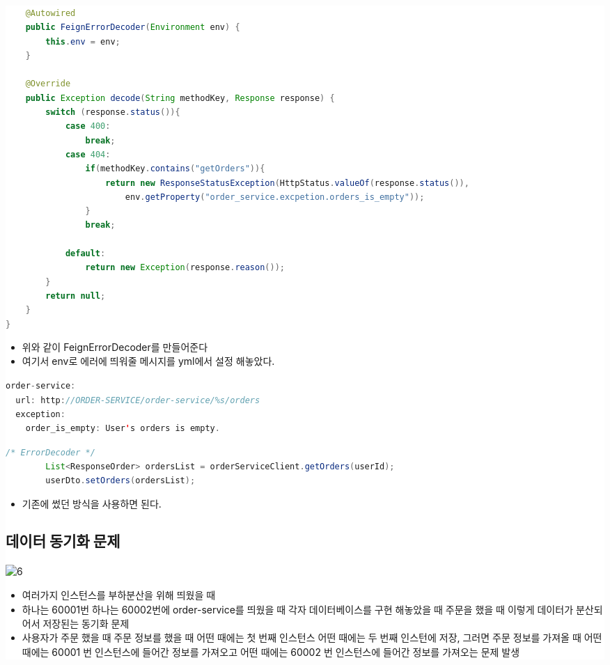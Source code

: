 ```java
    @Autowired
    public FeignErrorDecoder(Environment env) {
        this.env = env;
    }

    @Override
    public Exception decode(String methodKey, Response response) {
        switch (response.status()){
            case 400:
                break;
            case 404:
                if(methodKey.contains("getOrders")){
                    return new ResponseStatusException(HttpStatus.valueOf(response.status()),
                        env.getProperty("order_service.excpetion.orders_is_empty"));
                }
                break;

            default:
                return new Exception(response.reason());
        }
        return null;
    }
}
```

- 위와 같이 FeignErrorDecoder를 만들어준다
- 여기서 env로 에러에 띄워줄 메시지를 yml에서 설정 해놓았다.

```java
order-service:
  url: http://ORDER-SERVICE/order-service/%s/orders
  exception:
    order_is_empty: User's orders is empty.
```

```java
/* ErrorDecoder */
        List<ResponseOrder> ordersList = orderServiceClient.getOrders(userId);
        userDto.setOrders(ordersList);
```

- 기존에 썼던 방식을 사용하면 된다.

## 데이터 동기화 문제

![6](https://github.com/Croon00/MSA-/assets/73871364/fd917cf9-3367-46b1-9150-5af5b8d037db)

- 여러가지 인스턴스를 부하분산을 위해 띄웠을 때
- 하나는 60001번 하나는 60002번에 order-service를 띄웠을 때 각자 데이터베이스를 구현 해놓았을 때 주문을 했을 때 이렇게 데이터가 분산되어서 저장된는 동기화 문제
- 사용자가 주문 했을 때 주문 정보를 했을 때 어떤 때에는 첫 번째 인스턴스 어떤 때에는 두 번째 인스턴에 저장, 그러면 주문 정보를 가져올 때 어떤 때에는 60001 번 인스턴스에 들어간 정보를 가져오고 어떤 때에는 60002 번 인스턴스에 들어간 정보를 가져오는 문제 발생
